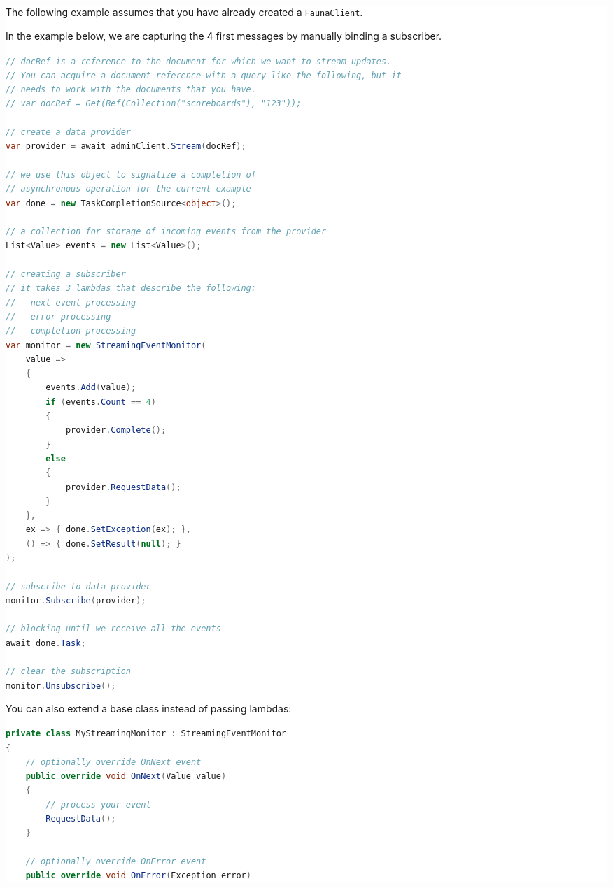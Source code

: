 The following example assumes that you have already created a `FaunaClient`.

In the example below, we are capturing the 4 first messages by manually binding a subscriber.

```csharp
// docRef is a reference to the document for which we want to stream updates.
// You can acquire a document reference with a query like the following, but it
// needs to work with the documents that you have.
// var docRef = Get(Ref(Collection("scoreboards"), "123"));

// create a data provider
var provider = await adminClient.Stream(docRef);

// we use this object to signalize a completion of
// asynchronous operation for the current example
var done = new TaskCompletionSource<object>();

// a collection for storage of incoming events from the provider
List<Value> events = new List<Value>();

// creating a subscriber
// it takes 3 lambdas that describe the following:
// - next event processing
// - error processing
// - completion processing
var monitor = new StreamingEventMonitor(
    value =>
    {
        events.Add(value);
        if (events.Count == 4)
        {
            provider.Complete();
        }
        else
        {
            provider.RequestData();
        }
    },
    ex => { done.SetException(ex); },
    () => { done.SetResult(null); }
);

// subscribe to data provider
monitor.Subscribe(provider);

// blocking until we receive all the events
await done.Task;

// clear the subscription
monitor.Unsubscribe();
```

You can also extend a base class instead of passing lambdas:
```csharp
private class MyStreamingMonitor : StreamingEventMonitor
{
    // optionally override OnNext event
    public override void OnNext(Value value)
    {
        // process your event
        RequestData();
    }

    // optionally override OnError event
    public override void OnError(Exception error)
```